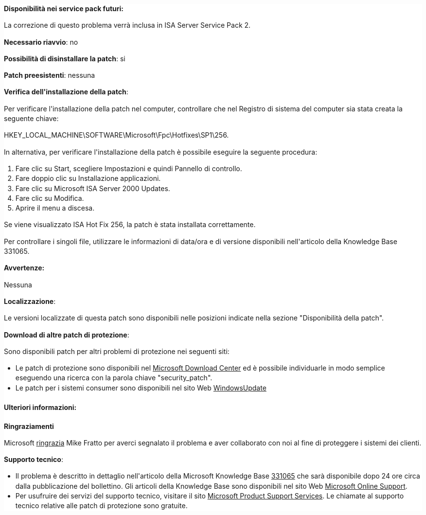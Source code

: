 **Disponibilità nei service pack futuri:**

La correzione di questo problema verrà inclusa in ISA Server Service Pack 2.

**Necessario riavvio**: no

**Possibilità di disinstallare la patch**: si

**Patch preesistenti**: nessuna

**Verifica dell'installazione della patch**:

Per verificare l'installazione della patch nel computer, controllare che nel Registro di sistema del computer sia stata creata la seguente chiave:

HKEY\_LOCAL\_MACHINE\\SOFTWARE\\Microsoft\\Fpc\\Hotfixes\\SP1\\256.

In alternativa, per verificare l'installazione della patch è possibile eseguire la seguente procedura:

1.  Fare clic su Start, scegliere Impostazioni e quindi Pannello di controllo.
2.  Fare doppio clic su Installazione applicazioni.
3.  Fare clic su Microsoft ISA Server 2000 Updates.
4.  Fare clic su Modifica.
5.  Aprire il menu a discesa.

Se viene visualizzato ISA Hot Fix 256, la patch è stata installata correttamente.

Per controllare i singoli file, utilizzare le informazioni di data/ora e di versione disponibili nell'articolo della Knowledge Base 331065.

**Avvertenze:**

Nessuna

**Localizzazione**:

Le versioni localizzate di questa patch sono disponibili nelle posizioni indicate nella sezione "Disponibilità della patch".

**Download di altre patch di protezione**:

Sono disponibili patch per altri problemi di protezione nei seguenti siti:

-   Le patch di protezione sono disponibili nel [Microsoft Download Center](http://www.microsoft.com/downloads/search.asp?search=keyword&value='security_patch'&opsysid=1) ed è possibile individuarle in modo semplice eseguendo una ricerca con la parola chiave "security\_patch".
-   Le patch per i sistemi consumer sono disponibili nel sito Web [WindowsUpdate](http://v4.windowsupdate.microsoft.com/it/default.asp)

#### Ulteriori informazioni:

**Ringraziamenti**

Microsoft [ringrazia](http://www.microsoft.com/technet/security/bulletin/policy.asp) Mike Fratto per averci segnalato il problema e aver collaborato con noi al fine di proteggere i sistemi dei clienti.

**Supporto tecnico**:

-   Il problema è descritto in dettaglio nell'articolo della Microsoft Knowledge Base [331065](http://support.microsoft.com/default.aspx?scid=kb;it;331065) che sarà disponibile dopo 24 ore circa dalla pubblicazione del bollettino. Gli articoli della Knowledge Base sono disponibili nel sito Web [Microsoft Online Support](http://search.support.microsoft.com/kb/c.asp?sd=so&ln=it).
-   Per usufruire dei servizi del supporto tecnico, visitare il sito [Microsoft Product Support Services](http://support.microsoft.com/default.aspx?scid=fh;it;cntact). Le chiamate al supporto tecnico relative alle patch di protezione sono gratuite.
